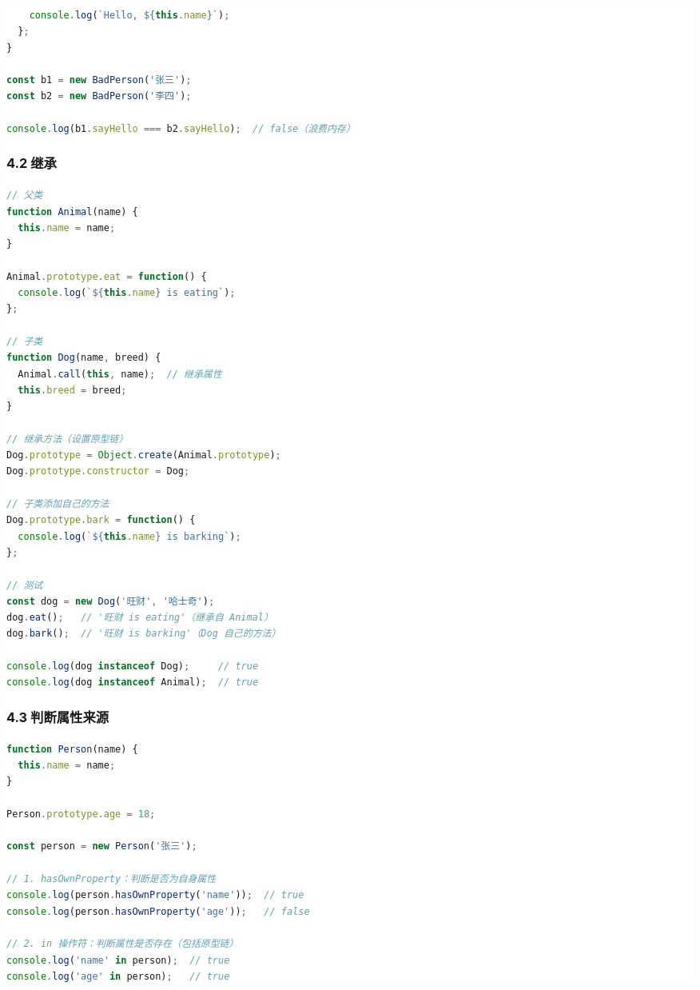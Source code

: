 ```javascript
    console.log(`Hello, ${this.name}`);
  };
}

const b1 = new BadPerson('张三');
const b2 = new BadPerson('李四');

console.log(b1.sayHello === b2.sayHello);  // false（浪费内存）
```

### 4.2 继承

```javascript
// 父类
function Animal(name) {
  this.name = name;
}

Animal.prototype.eat = function() {
  console.log(`${this.name} is eating`);
};

// 子类
function Dog(name, breed) {
  Animal.call(this, name);  // 继承属性
  this.breed = breed;
}

// 继承方法（设置原型链）
Dog.prototype = Object.create(Animal.prototype);
Dog.prototype.constructor = Dog;

// 子类添加自己的方法
Dog.prototype.bark = function() {
  console.log(`${this.name} is barking`);
};

// 测试
const dog = new Dog('旺财', '哈士奇');
dog.eat();   // '旺财 is eating'（继承自 Animal）
dog.bark();  // '旺财 is barking'（Dog 自己的方法）

console.log(dog instanceof Dog);     // true
console.log(dog instanceof Animal);  // true
```

### 4.3 判断属性来源

```javascript
function Person(name) {
  this.name = name;
}

Person.prototype.age = 18;

const person = new Person('张三');

// 1. hasOwnProperty：判断是否为自身属性
console.log(person.hasOwnProperty('name'));  // true
console.log(person.hasOwnProperty('age'));   // false

// 2. in 操作符：判断属性是否存在（包括原型链）
console.log('name' in person);  // true
console.log('age' in person);   // true
```